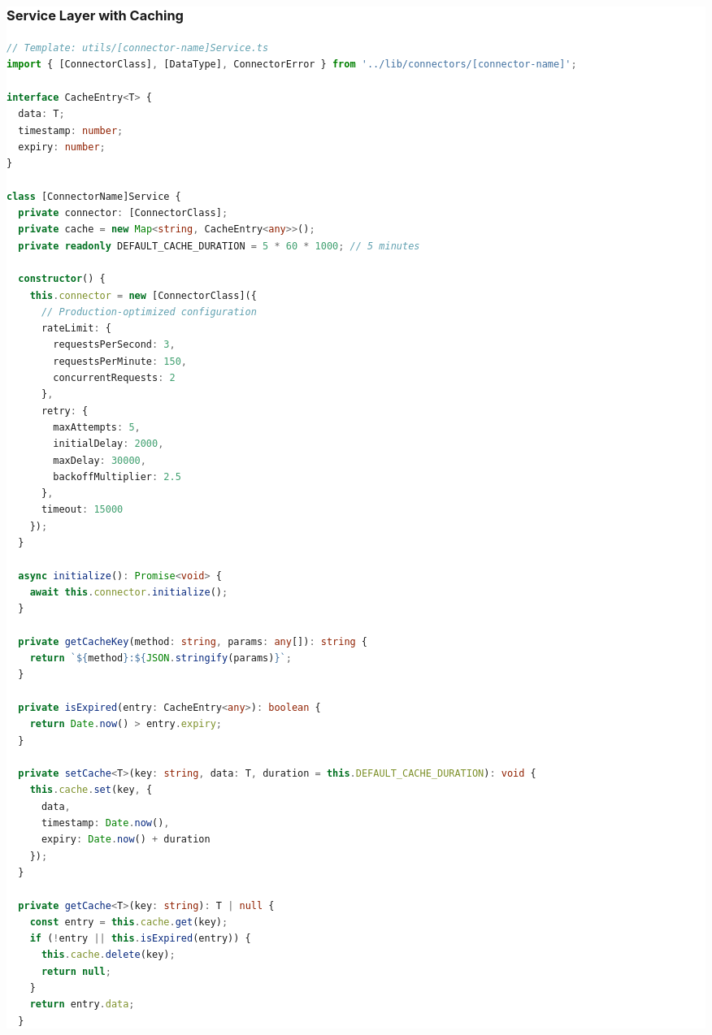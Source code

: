 ### Service Layer with Caching
```typescript
// Template: utils/[connector-name]Service.ts
import { [ConnectorClass], [DataType], ConnectorError } from '../lib/connectors/[connector-name]';

interface CacheEntry<T> {
  data: T;
  timestamp: number;
  expiry: number;
}

class [ConnectorName]Service {
  private connector: [ConnectorClass];
  private cache = new Map<string, CacheEntry<any>>();
  private readonly DEFAULT_CACHE_DURATION = 5 * 60 * 1000; // 5 minutes
  
  constructor() {
    this.connector = new [ConnectorClass]({
      // Production-optimized configuration
      rateLimit: {
        requestsPerSecond: 3,
        requestsPerMinute: 150,
        concurrentRequests: 2
      },
      retry: {
        maxAttempts: 5,
        initialDelay: 2000,
        maxDelay: 30000,
        backoffMultiplier: 2.5
      },
      timeout: 15000
    });
  }

  async initialize(): Promise<void> {
    await this.connector.initialize();
  }

  private getCacheKey(method: string, params: any[]): string {
    return `${method}:${JSON.stringify(params)}`;
  }

  private isExpired(entry: CacheEntry<any>): boolean {
    return Date.now() > entry.expiry;
  }

  private setCache<T>(key: string, data: T, duration = this.DEFAULT_CACHE_DURATION): void {
    this.cache.set(key, {
      data,
      timestamp: Date.now(),
      expiry: Date.now() + duration
    });
  }

  private getCache<T>(key: string): T | null {
    const entry = this.cache.get(key);
    if (!entry || this.isExpired(entry)) {
      this.cache.delete(key);
      return null;
    }
    return entry.data;
  }

```